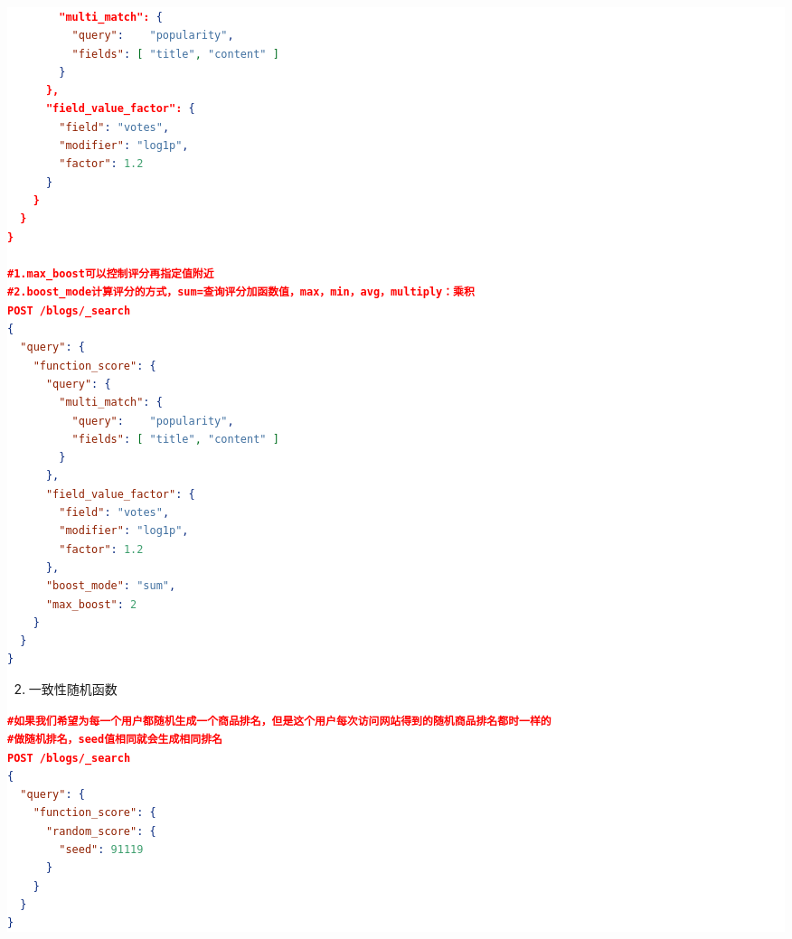 ```json
        "multi_match": {
          "query":    "popularity",
          "fields": [ "title", "content" ]
        }
      },
      "field_value_factor": {
        "field": "votes",
        "modifier": "log1p",
        "factor": 1.2
      }
    }
  }
}

#1.max_boost可以控制评分再指定值附近
#2.boost_mode计算评分的方式，sum=查询评分加函数值，max，min，avg，multiply：乘积
POST /blogs/_search
{
  "query": {
    "function_score": {
      "query": {
        "multi_match": {
          "query":    "popularity",
          "fields": [ "title", "content" ]
        }
      },
      "field_value_factor": {
        "field": "votes",
        "modifier": "log1p",
        "factor": 1.2
      },
      "boost_mode": "sum", 
      "max_boost": 2
    }
  }
}
```

2. 一致性随机函数

```json
#如果我们希望为每一个用户都随机生成一个商品排名，但是这个用户每次访问网站得到的随机商品排名都时一样的
#做随机排名，seed值相同就会生成相同排名
POST /blogs/_search
{
  "query": {
    "function_score": {
      "random_score": {
        "seed": 91119
      }
    }
  }
}
```
